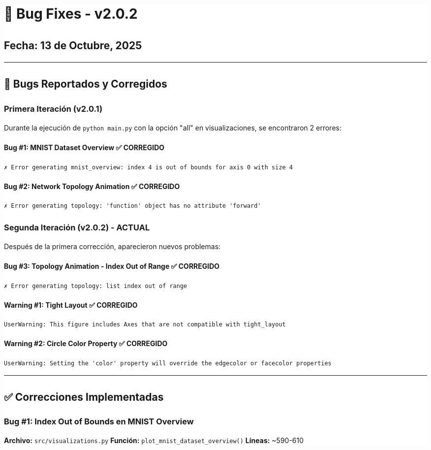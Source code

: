 # 🐛 Bug Fixes - v2.0.2

## Fecha: 13 de Octubre, 2025

---

## 🔴 Bugs Reportados y Corregidos

### Primera Iteración (v2.0.1)

Durante la ejecución de `python main.py` con la opción "all" en visualizaciones, se encontraron 2 errores:

#### Bug #1: MNIST Dataset Overview ✅ CORREGIDO
```
✗ Error generating mnist_overview: index 4 is out of bounds for axis 0 with size 4
```

#### Bug #2: Network Topology Animation ✅ CORREGIDO
```
✗ Error generating topology: 'function' object has no attribute 'forward'
```

### Segunda Iteración (v2.0.2) - ACTUAL

Después de la primera corrección, aparecieron nuevos problemas:

#### Bug #3: Topology Animation - Index Out of Range ✅ CORREGIDO
```
✗ Error generating topology: list index out of range
```

#### Warning #1: Tight Layout ✅ CORREGIDO
```
UserWarning: This figure includes Axes that are not compatible with tight_layout
```

#### Warning #2: Circle Color Property ✅ CORREGIDO
```
UserWarning: Setting the 'color' property will override the edgecolor or facecolor properties
```

---

## ✅ Correcciones Implementadas

### Bug #1: Index Out of Bounds en MNIST Overview

**Archivo:** `src/visualizations.py`
**Función:** `plot_mnist_dataset_overview()`
**Líneas:** ~590-610
